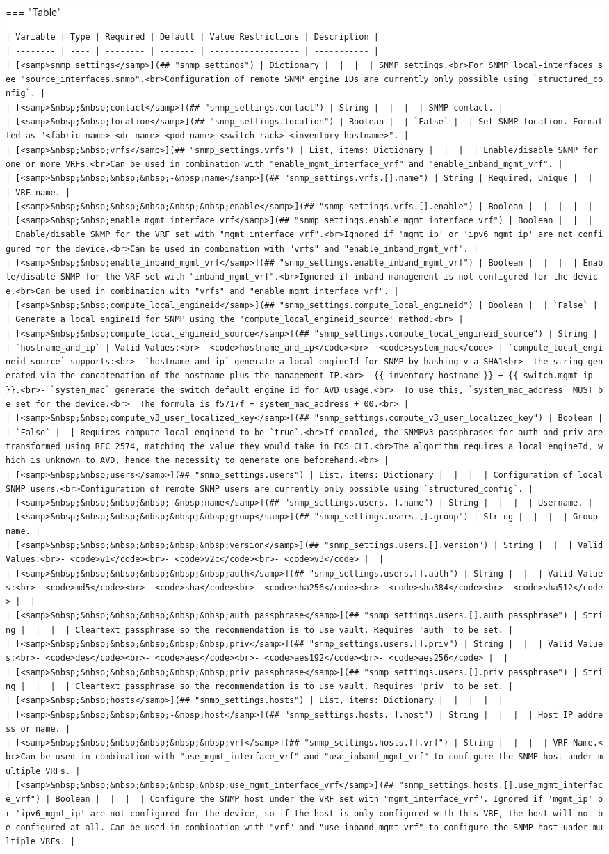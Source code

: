 
=== "Table"

    | Variable | Type | Required | Default | Value Restrictions | Description |
    | -------- | ---- | -------- | ------- | ------------------ | ----------- |
    | [<samp>snmp_settings</samp>](## "snmp_settings") | Dictionary |  |  |  | SNMP settings.<br>For SNMP local-interfaces see "source_interfaces.snmp".<br>Configuration of remote SNMP engine IDs are currently only possible using `structured_config`. |
    | [<samp>&nbsp;&nbsp;contact</samp>](## "snmp_settings.contact") | String |  |  |  | SNMP contact. |
    | [<samp>&nbsp;&nbsp;location</samp>](## "snmp_settings.location") | Boolean |  | `False` |  | Set SNMP location. Formatted as "<fabric_name> <dc_name> <pod_name> <switch_rack> <inventory_hostname>". |
    | [<samp>&nbsp;&nbsp;vrfs</samp>](## "snmp_settings.vrfs") | List, items: Dictionary |  |  |  | Enable/disable SNMP for one or more VRFs.<br>Can be used in combination with "enable_mgmt_interface_vrf" and "enable_inband_mgmt_vrf". |
    | [<samp>&nbsp;&nbsp;&nbsp;&nbsp;-&nbsp;name</samp>](## "snmp_settings.vrfs.[].name") | String | Required, Unique |  |  | VRF name. |
    | [<samp>&nbsp;&nbsp;&nbsp;&nbsp;&nbsp;&nbsp;enable</samp>](## "snmp_settings.vrfs.[].enable") | Boolean |  |  |  |  |
    | [<samp>&nbsp;&nbsp;enable_mgmt_interface_vrf</samp>](## "snmp_settings.enable_mgmt_interface_vrf") | Boolean |  |  |  | Enable/disable SNMP for the VRF set with "mgmt_interface_vrf".<br>Ignored if 'mgmt_ip' or 'ipv6_mgmt_ip' are not configured for the device.<br>Can be used in combination with "vrfs" and "enable_inband_mgmt_vrf". |
    | [<samp>&nbsp;&nbsp;enable_inband_mgmt_vrf</samp>](## "snmp_settings.enable_inband_mgmt_vrf") | Boolean |  |  |  | Enable/disable SNMP for the VRF set with "inband_mgmt_vrf".<br>Ignored if inband management is not configured for the device.<br>Can be used in combination with "vrfs" and "enable_mgmt_interface_vrf". |
    | [<samp>&nbsp;&nbsp;compute_local_engineid</samp>](## "snmp_settings.compute_local_engineid") | Boolean |  | `False` |  | Generate a local engineId for SNMP using the 'compute_local_engineid_source' method.<br> |
    | [<samp>&nbsp;&nbsp;compute_local_engineid_source</samp>](## "snmp_settings.compute_local_engineid_source") | String |  | `hostname_and_ip` | Valid Values:<br>- <code>hostname_and_ip</code><br>- <code>system_mac</code> | `compute_local_engineid_source` supports:<br>- `hostname_and_ip` generate a local engineId for SNMP by hashing via SHA1<br>  the string generated via the concatenation of the hostname plus the management IP.<br>  {{ inventory_hostname }} + {{ switch.mgmt_ip }}.<br>- `system_mac` generate the switch default engine id for AVD usage.<br>  To use this, `system_mac_address` MUST be set for the device.<br>  The formula is f5717f + system_mac_address + 00.<br> |
    | [<samp>&nbsp;&nbsp;compute_v3_user_localized_key</samp>](## "snmp_settings.compute_v3_user_localized_key") | Boolean |  | `False` |  | Requires compute_local_engineid to be `true`.<br>If enabled, the SNMPv3 passphrases for auth and priv are transformed using RFC 2574, matching the value they would take in EOS CLI.<br>The algorithm requires a local engineId, which is unknown to AVD, hence the necessity to generate one beforehand.<br> |
    | [<samp>&nbsp;&nbsp;users</samp>](## "snmp_settings.users") | List, items: Dictionary |  |  |  | Configuration of local SNMP users.<br>Configuration of remote SNMP users are currently only possible using `structured_config`. |
    | [<samp>&nbsp;&nbsp;&nbsp;&nbsp;-&nbsp;name</samp>](## "snmp_settings.users.[].name") | String |  |  |  | Username. |
    | [<samp>&nbsp;&nbsp;&nbsp;&nbsp;&nbsp;&nbsp;group</samp>](## "snmp_settings.users.[].group") | String |  |  |  | Group name. |
    | [<samp>&nbsp;&nbsp;&nbsp;&nbsp;&nbsp;&nbsp;version</samp>](## "snmp_settings.users.[].version") | String |  |  | Valid Values:<br>- <code>v1</code><br>- <code>v2c</code><br>- <code>v3</code> |  |
    | [<samp>&nbsp;&nbsp;&nbsp;&nbsp;&nbsp;&nbsp;auth</samp>](## "snmp_settings.users.[].auth") | String |  |  | Valid Values:<br>- <code>md5</code><br>- <code>sha</code><br>- <code>sha256</code><br>- <code>sha384</code><br>- <code>sha512</code> |  |
    | [<samp>&nbsp;&nbsp;&nbsp;&nbsp;&nbsp;&nbsp;auth_passphrase</samp>](## "snmp_settings.users.[].auth_passphrase") | String |  |  |  | Cleartext passphrase so the recommendation is to use vault. Requires 'auth' to be set. |
    | [<samp>&nbsp;&nbsp;&nbsp;&nbsp;&nbsp;&nbsp;priv</samp>](## "snmp_settings.users.[].priv") | String |  |  | Valid Values:<br>- <code>des</code><br>- <code>aes</code><br>- <code>aes192</code><br>- <code>aes256</code> |  |
    | [<samp>&nbsp;&nbsp;&nbsp;&nbsp;&nbsp;&nbsp;priv_passphrase</samp>](## "snmp_settings.users.[].priv_passphrase") | String |  |  |  | Cleartext passphrase so the recommendation is to use vault. Requires 'priv' to be set. |
    | [<samp>&nbsp;&nbsp;hosts</samp>](## "snmp_settings.hosts") | List, items: Dictionary |  |  |  |  |
    | [<samp>&nbsp;&nbsp;&nbsp;&nbsp;-&nbsp;host</samp>](## "snmp_settings.hosts.[].host") | String |  |  |  | Host IP address or name. |
    | [<samp>&nbsp;&nbsp;&nbsp;&nbsp;&nbsp;&nbsp;vrf</samp>](## "snmp_settings.hosts.[].vrf") | String |  |  |  | VRF Name.<br>Can be used in combination with "use_mgmt_interface_vrf" and "use_inband_mgmt_vrf" to configure the SNMP host under multiple VRFs. |
    | [<samp>&nbsp;&nbsp;&nbsp;&nbsp;&nbsp;&nbsp;use_mgmt_interface_vrf</samp>](## "snmp_settings.hosts.[].use_mgmt_interface_vrf") | Boolean |  |  |  | Configure the SNMP host under the VRF set with "mgmt_interface_vrf". Ignored if 'mgmt_ip' or 'ipv6_mgmt_ip' are not configured for the device, so if the host is only configured with this VRF, the host will not be configured at all. Can be used in combination with "vrf" and "use_inband_mgmt_vrf" to configure the SNMP host under multiple VRFs. |